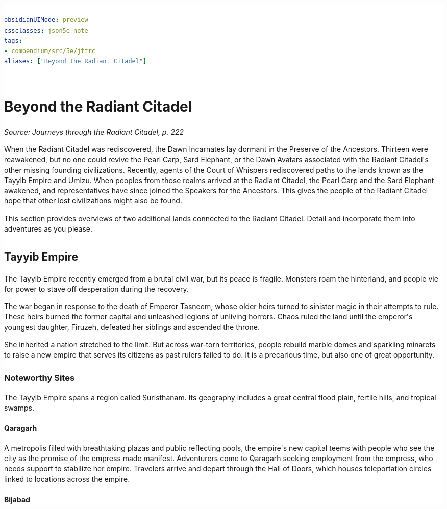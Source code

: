 ```yaml
---
obsidianUIMode: preview
cssclasses: json5e-note
tags:
- compendium/src/5e/jttrc
aliases: ["Beyond the Radiant Citadel"]
---
```

# Beyond the Radiant Citadel
*Source: Journeys through the Radiant Citadel, p. 222* 

When the Radiant Citadel was rediscovered, the Dawn Incarnates lay dormant in the Preserve of the Ancestors. Thirteen were reawakened, but no one could revive the Pearl Carp, Sard Elephant, or the Dawn Avatars associated with the Radiant Citadel's other missing founding civilizations. Recently, agents of the Court of Whispers rediscovered paths to the lands known as the Tayyib Empire and Umizu. When peoples from those realms arrived at the Radiant Citadel, the Pearl Carp and the Sard Elephant awakened, and representatives have since joined the Speakers for the Ancestors. This gives the people of the Radiant Citadel hope that other lost civilizations might also be found.

This section provides overviews of two additional lands connected to the Radiant Citadel. Detail and incorporate them into adventures as you please.

## Tayyib Empire

The Tayyib Empire recently emerged from a brutal civil war, but its peace is fragile. Monsters roam the hinterland, and people vie for power to stave off desperation during the recovery.

The war began in response to the death of Emperor Tasneem, whose older heirs turned to sinister magic in their attempts to rule. These heirs burned the former capital and unleashed legions of unliving horrors. Chaos ruled the land until the emperor's youngest daughter, Firuzeh, defeated her siblings and ascended the throne.

She inherited a nation stretched to the limit. But across war-torn territories, people rebuild marble domes and sparkling minarets to raise a new empire that serves its citizens as past rulers failed to do. It is a precarious time, but also one of great opportunity.

### Noteworthy Sites

The Tayyib Empire spans a region called Suristhanam. Its geography includes a great central flood plain, fertile hills, and tropical swamps.

#### Qaragarh

A metropolis filled with breathtaking plazas and public reflecting pools, the empire's new capital teems with people who see the city as the promise of the empress made manifest. Adventurers come to Qaragarh seeking employment from the empress, who needs support to stabilize her empire. Travelers arrive and depart through the Hall of Doors, which houses teleportation circles linked to locations across the empire.

#### Bijabad

